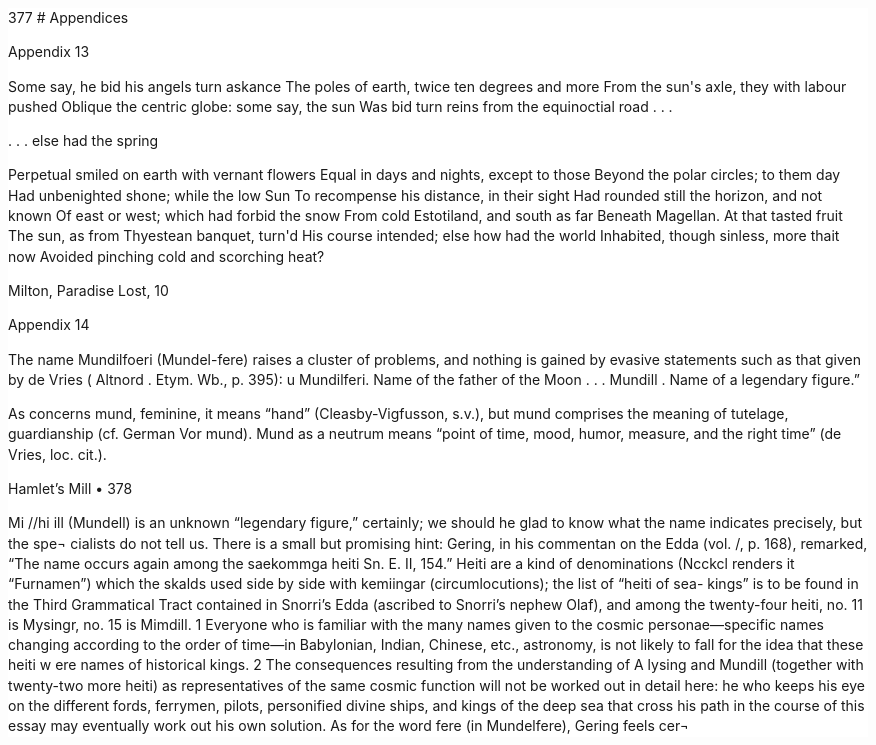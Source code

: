 



377 # Appendices 


Appendix 13 

Some say, he bid his angels turn askance 
The poles of earth, twice ten degrees and more 
From the sun's axle, they with labour pushed 
Oblique the centric globe: some say, the sun 
Was bid turn reins from the equinoctial road . . . 

. . . else had the spring 

Perpetual smiled on earth with vernant flowers 
Equal in days and nights, except to those 
Beyond the polar circles; to them day 
Had unbenighted shone; while the low Sun 
To recompense his distance, in their sight 
Had rounded still the horizon, and not known 
Of east or west; which had forbid the snow 
From cold Estotiland, and south as far 
Beneath Magellan. At that tasted fruit 
The sun, as from Thyestean banquet, turn'd 
His course intended; else how had the world 
Inhabited, though sinless, more thait now 
Avoided pinching cold and scorching heat? 

Milton, Paradise Lost, 10 


Appendix 14 


The name Mundilfoeri (Mundel-fere) raises a cluster of problems, and 
nothing is gained by evasive statements such as that given by de Vries 
( Altnord . Etym. Wb., p. 395): u Mundilferi. Name of the father of the 
Moon . . . Mundill . Name of a legendary figure.” 

As concerns mund, feminine, it means “hand” (Cleasby-Vigfusson, 
s.v.), but mund comprises the meaning of tutelage, guardianship (cf. 
German Vor mund). Mund as a neutrum means “point of time, mood, 
humor, measure, and the right time” (de Vries, loc. cit.). 




Hamlet’s Mill • 378 


Mi //hi ill (Mundell) is an unknown “legendary figure,” certainly; we 
should he glad to know what the name indicates precisely, but the spe¬ 
cialists do not tell us. There is a small but promising hint: Gering, in his 
commentan on the Edda (vol. /, p. 168), remarked, “The name occurs 
again among the saekommga heiti Sn. E. II, 154.” Heiti are a kind of 
denominations (Ncckcl renders it “Furnamen”) which the skalds used 
side by side with kemiingar (circumlocutions); the list of “heiti of sea- 
kings” is to be found in the Third Grammatical Tract contained in 
Snorri’s Edda (ascribed to Snorri’s nephew Olaf), and among the 
twenty-four heiti, no. 11 is Mysingr, no. 15 is Mimdill. 1 Everyone who 
is familiar with the many names given to the cosmic personae—specific 
names changing according to the order of time—in Babylonian, Indian, 
Chinese, etc., astronomy, is not likely to fall for the idea that these 
heiti w ere names of historical kings. 2 The consequences resulting from 
the understanding of A lysing and Mundill (together with twenty-two 
more heiti) as representatives of the same cosmic function will not be 
worked out in detail here: he who keeps his eye on the different fords, 
ferrymen, pilots, personified divine ships, and kings of the deep sea that 
cross his path in the course of this essay may eventually work out his 
own solution. As for the word fere (in Mundelfere), Gering feels cer¬ 